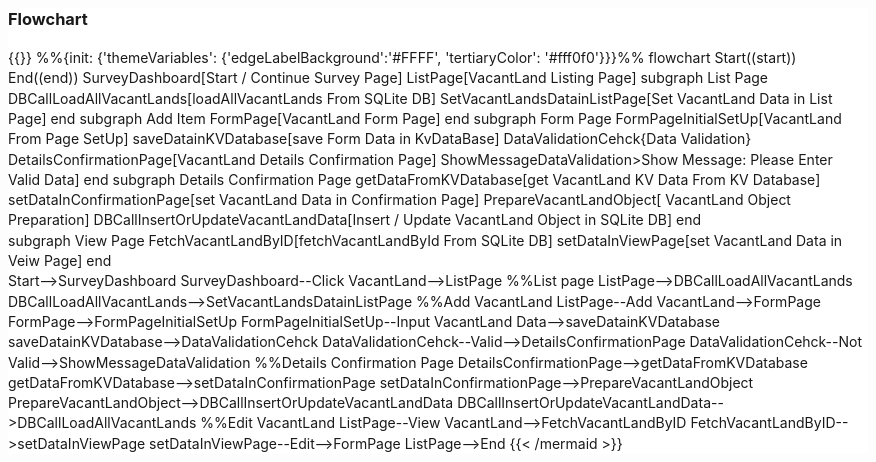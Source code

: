 ### Flowchart
{{<mermaid align="center">}}
%%{init: {'themeVariables': {'edgeLabelBackground':'#FFFF', 'tertiaryColor': '#fff0f0'}}}%%
flowchart
    Start((start))
    End((end))
    SurveyDashboard[Start / Continue Survey Page]
    ListPage[VacantLand Listing Page]
    subgraph List Page
        DBCallLoadAllVacantLands[loadAllVacantLands From SQLite DB]
        SetVacantLandsDatainListPage[Set VacantLand Data in List Page]
    end
    subgraph Add Item
        FormPage[VacantLand Form Page]
    end 
    subgraph Form Page
        FormPageInitialSetUp[VacantLand From Page SetUp]
        saveDatainKVDatabase[save Form Data in KvDataBase]
        DataValidationCehck{Data Validation}
        DetailsConfirmationPage[VacantLand Details Confirmation Page]
        ShowMessageDataValidation>Show Message: Please Enter Valid Data]
    end
    subgraph Details Confirmation Page
        getDataFromKVDatabase[get VacantLand KV Data From KV Database]
        setDataInConfirmationPage[set VacantLand Data in Confirmation Page]
        PrepareVacantLandObject[ VacantLand Object Preparation]
        DBCallInsertOrUpdateVacantLandData[Insert / Update VacantLand Object in SQLite DB]
    end       
    subgraph View Page
        FetchVacantLandByID[fetchVacantLandById From SQLite DB]
        setDataInViewPage[set VacantLand Data in Veiw Page]
    end    
    Start-->SurveyDashboard
    SurveyDashboard--Click VacantLand-->ListPage
    %%List page
    ListPage-->DBCallLoadAllVacantLands
    DBCallLoadAllVacantLands-->SetVacantLandsDatainListPage
    %%Add VacantLand
    ListPage--Add VacantLand-->FormPage
    FormPage-->FormPageInitialSetUp
    FormPageInitialSetUp--Input VacantLand Data-->saveDatainKVDatabase
    saveDatainKVDatabase-->DataValidationCehck
    DataValidationCehck--Valid-->DetailsConfirmationPage
    DataValidationCehck--Not Valid-->ShowMessageDataValidation
    %%Details Confirmation Page
    DetailsConfirmationPage-->getDataFromKVDatabase
    getDataFromKVDatabase-->setDataInConfirmationPage
    setDataInConfirmationPage-->PrepareVacantLandObject
    PrepareVacantLandObject-->DBCallInsertOrUpdateVacantLandData
    DBCallInsertOrUpdateVacantLandData-->DBCallLoadAllVacantLands
    %%Edit VacantLand
    ListPage--View VacantLand-->FetchVacantLandByID
    FetchVacantLandByID-->setDataInViewPage
    setDataInViewPage--Edit-->FormPage
    ListPage-->End
{{< /mermaid >}}
